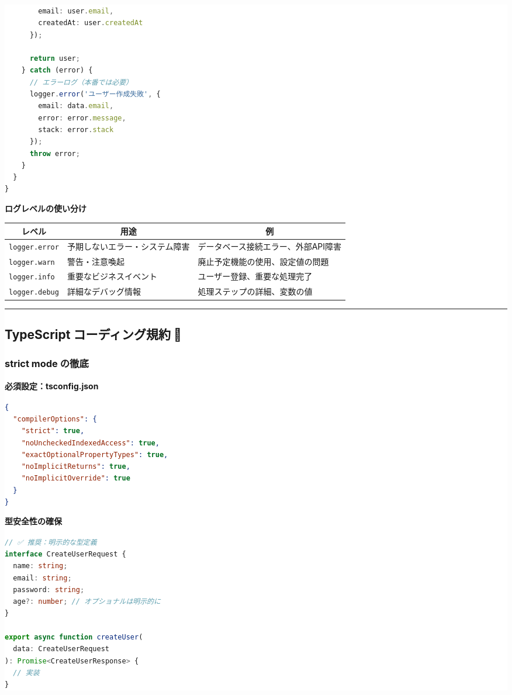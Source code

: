 ```typescript
        email: user.email,
        createdAt: user.createdAt 
      });
      
      return user;
    } catch (error) {
      // エラーログ（本番では必要）
      logger.error('ユーザー作成失敗', { 
        email: data.email,
        error: error.message,
        stack: error.stack 
      });
      throw error;
    }
  }
}
```

**ログレベルの使い分け**

| レベル | 用途 | 例 |
|--------|------|-----|
| `logger.error` | 予期しないエラー・システム障害 | データベース接続エラー、外部API障害 |
| `logger.warn` | 警告・注意喚起 | 廃止予定機能の使用、設定値の問題 |
| `logger.info` | 重要なビジネスイベント | ユーザー登録、重要な処理完了 |
| `logger.debug` | 詳細なデバッグ情報 | 処理ステップの詳細、変数の値 |

---

## TypeScript コーディング規約 📐

### strict mode の徹底

**必須設定：tsconfig.json**

```json
{
  "compilerOptions": {
    "strict": true,
    "noUncheckedIndexedAccess": true,
    "exactOptionalPropertyTypes": true,
    "noImplicitReturns": true,
    "noImplicitOverride": true
  }
}
```

**型安全性の確保**

```typescript
// ✅ 推奨：明示的な型定義
interface CreateUserRequest {
  name: string;
  email: string;
  password: string;
  age?: number; // オプショナルは明示的に
}

export async function createUser(
  data: CreateUserRequest
): Promise<CreateUserResponse> {
  // 実装
}
```